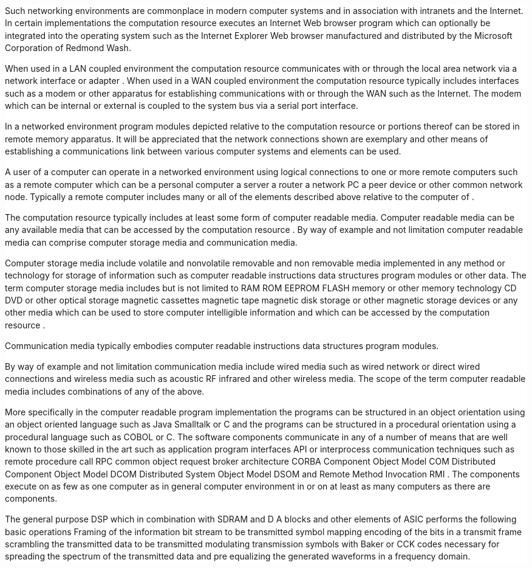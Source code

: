 Such networking environments are commonplace in modern computer systems and in association with intranets and the Internet. In certain implementations the computation resource executes an Internet Web browser program which can optionally be integrated into the operating system such as the Internet Explorer Web browser manufactured and distributed by the Microsoft Corporation of Redmond Wash.

When used in a LAN coupled environment the computation resource communicates with or through the local area network via a network interface or adapter . When used in a WAN coupled environment the computation resource typically includes interfaces such as a modem or other apparatus for establishing communications with or through the WAN such as the Internet. The modem which can be internal or external is coupled to the system bus via a serial port interface.

In a networked environment program modules depicted relative to the computation resource or portions thereof can be stored in remote memory apparatus. It will be appreciated that the network connections shown are exemplary and other means of establishing a communications link between various computer systems and elements can be used.

A user of a computer can operate in a networked environment using logical connections to one or more remote computers such as a remote computer which can be a personal computer a server a router a network PC a peer device or other common network node. Typically a remote computer includes many or all of the elements described above relative to the computer of .

The computation resource typically includes at least some form of computer readable media. Computer readable media can be any available media that can be accessed by the computation resource . By way of example and not limitation computer readable media can comprise computer storage media and communication media.

Computer storage media include volatile and nonvolatile removable and non removable media implemented in any method or technology for storage of information such as computer readable instructions data structures program modules or other data. The term computer storage media includes but is not limited to RAM ROM EEPROM FLASH memory or other memory technology CD DVD or other optical storage magnetic cassettes magnetic tape magnetic disk storage or other magnetic storage devices or any other media which can be used to store computer intelligible information and which can be accessed by the computation resource .

Communication media typically embodies computer readable instructions data structures program modules.

By way of example and not limitation communication media include wired media such as wired network or direct wired connections and wireless media such as acoustic RF infrared and other wireless media. The scope of the term computer readable media includes combinations of any of the above.

More specifically in the computer readable program implementation the programs can be structured in an object orientation using an object oriented language such as Java Smalltalk or C and the programs can be structured in a procedural orientation using a procedural language such as COBOL or C. The software components communicate in any of a number of means that are well known to those skilled in the art such as application program interfaces API or interprocess communication techniques such as remote procedure call RPC common object request broker architecture CORBA Component Object Model COM Distributed Component Object Model DCOM Distributed System Object Model DSOM and Remote Method Invocation RMI . The components execute on as few as one computer as in general computer environment in or on at least as many computers as there are components.

The general purpose DSP which in combination with SDRAM and D A blocks and other elements of ASIC performs the following basic operations Framing of the information bit stream to be transmitted symbol mapping encoding of the bits in a transmit frame scrambling the transmitted data to be transmitted modulating transmission symbols with Baker or CCK codes necessary for spreading the spectrum of the transmitted data and pre equalizing the generated waveforms in a frequency domain.
